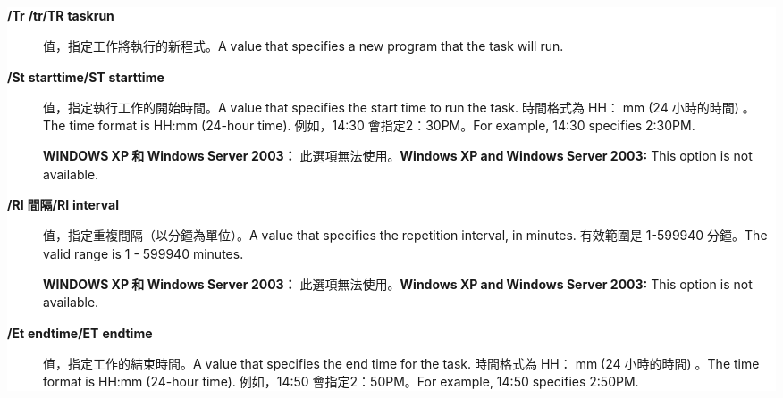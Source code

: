 <span data-ttu-id="c33bb-338"><span id="_TR_taskrun"></span><span id="_tr_taskrun"></span><span id="_TR_TASKRUN"></span>**/Tr** **/tr**</span><span class="sxs-lookup"><span data-stu-id="c33bb-338"><span id="_TR_taskrun"></span><span id="_tr_taskrun"></span><span id="_TR_TASKRUN"></span>**/TR** **taskrun**</span></span>
</dt> <dd>

<span data-ttu-id="c33bb-339">值，指定工作將執行的新程式。</span><span class="sxs-lookup"><span data-stu-id="c33bb-339">A value that specifies a new program that the task will run.</span></span>

</dd> <dt>

<span data-ttu-id="c33bb-340"><span id="_ST_starttime"></span><span id="_st_starttime"></span><span id="_ST_STARTTIME"></span>**/St** **starttime**</span><span class="sxs-lookup"><span data-stu-id="c33bb-340"><span id="_ST_starttime"></span><span id="_st_starttime"></span><span id="_ST_STARTTIME"></span>**/ST** **starttime**</span></span>
</dt> <dd>

<span data-ttu-id="c33bb-341">值，指定執行工作的開始時間。</span><span class="sxs-lookup"><span data-stu-id="c33bb-341">A value that specifies the start time to run the task.</span></span> <span data-ttu-id="c33bb-342">時間格式為 HH： mm (24 小時的時間) 。</span><span class="sxs-lookup"><span data-stu-id="c33bb-342">The time format is HH:mm (24-hour time).</span></span> <span data-ttu-id="c33bb-343">例如，14:30 會指定2：30PM。</span><span class="sxs-lookup"><span data-stu-id="c33bb-343">For example, 14:30 specifies 2:30PM.</span></span>

<span data-ttu-id="c33bb-344">**WINDOWS XP 和 Windows Server 2003：** 此選項無法使用。</span><span class="sxs-lookup"><span data-stu-id="c33bb-344">**Windows XP and Windows Server 2003:** This option is not available.</span></span>

</dd> <dt>

<span data-ttu-id="c33bb-345"><span id="_RI_interval"></span><span id="_ri_interval"></span><span id="_RI_INTERVAL"></span>**/RI** **間隔**</span><span class="sxs-lookup"><span data-stu-id="c33bb-345"><span id="_RI_interval"></span><span id="_ri_interval"></span><span id="_RI_INTERVAL"></span>**/RI** **interval**</span></span>
</dt> <dd>

<span data-ttu-id="c33bb-346">值，指定重複間隔（以分鐘為單位）。</span><span class="sxs-lookup"><span data-stu-id="c33bb-346">A value that specifies the repetition interval, in minutes.</span></span> <span data-ttu-id="c33bb-347">有效範圍是 1-599940 分鐘。</span><span class="sxs-lookup"><span data-stu-id="c33bb-347">The valid range is 1 - 599940 minutes.</span></span>

<span data-ttu-id="c33bb-348">**WINDOWS XP 和 Windows Server 2003：** 此選項無法使用。</span><span class="sxs-lookup"><span data-stu-id="c33bb-348">**Windows XP and Windows Server 2003:** This option is not available.</span></span>

</dd> <dt>

<span data-ttu-id="c33bb-349"><span id="_ET_endtime"></span><span id="_et_endtime"></span><span id="_ET_ENDTIME"></span>**/Et** **endtime**</span><span class="sxs-lookup"><span data-stu-id="c33bb-349"><span id="_ET_endtime"></span><span id="_et_endtime"></span><span id="_ET_ENDTIME"></span>**/ET** **endtime**</span></span>
</dt> <dd>

<span data-ttu-id="c33bb-350">值，指定工作的結束時間。</span><span class="sxs-lookup"><span data-stu-id="c33bb-350">A value that specifies the end time for the task.</span></span> <span data-ttu-id="c33bb-351">時間格式為 HH： mm (24 小時的時間) 。</span><span class="sxs-lookup"><span data-stu-id="c33bb-351">The time format is HH:mm (24-hour time).</span></span> <span data-ttu-id="c33bb-352">例如，14:50 會指定2：50PM。</span><span class="sxs-lookup"><span data-stu-id="c33bb-352">For example, 14:50 specifies 2:50PM.</span></span>
